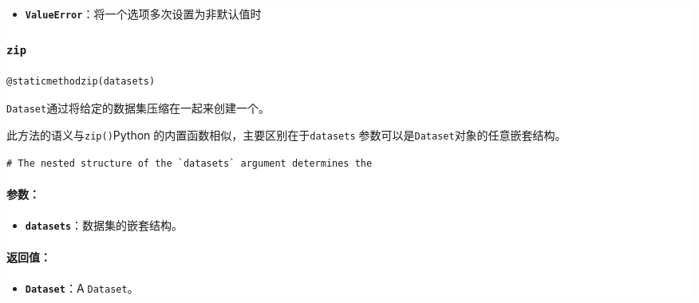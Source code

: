 -   **`ValueError`**：将一个选项多次设置为非默认值时

### `zip`

```
@staticmethodzip(datasets)
```

`Dataset`通过将给定的数据集压缩在一起来创建一个。

此方法的语义与`zip()`Python 的内置函数相似，主要区别在于`datasets` 参数可以是`Dataset`对象的任意嵌套结构。

```
# The nested structure of the `datasets` argument determines the 
```

#### 参数：

-   **`datasets`**：数据集的嵌套结构。

#### 返回值：

-   **`Dataset`**：A `Dataset`。